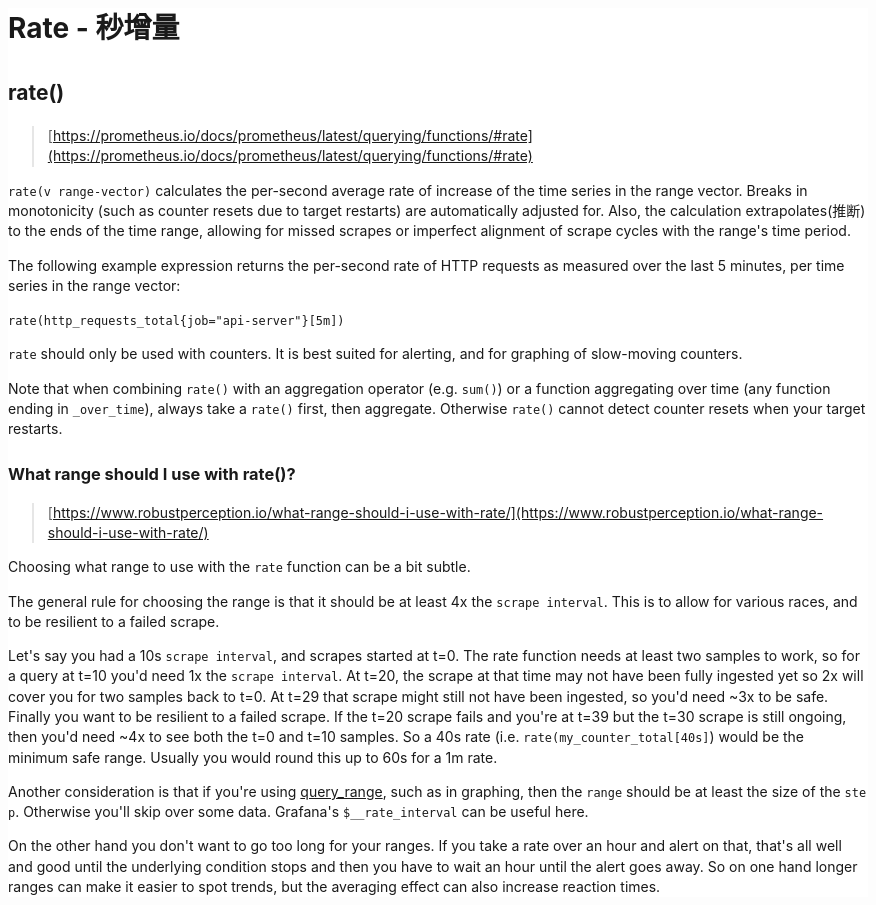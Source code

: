 # Rate - 秒增量

## rate()


> [https://prometheus.io/docs/prometheus/latest/querying/functions/#rate](https://prometheus.io/docs/prometheus/latest/querying/functions/#rate)

`rate(v range-vector)` calculates the per-second average rate of increase of the time series in the range vector. Breaks in monotonicity (such as counter resets due to target restarts) are automatically adjusted for. Also, the calculation extrapolates(推断) to the ends of the time range, allowing for missed scrapes or imperfect alignment of scrape cycles with the range's time period.

The following example expression returns the per-second rate of HTTP requests as measured over the last 5 minutes, per time series in the range vector:

```
rate(http_requests_total{job="api-server"}[5m])
```

`rate` should only be used with counters. It is best suited for alerting, and for graphing of slow-moving counters.

Note that when combining `rate()` with an aggregation operator (e.g. `sum()`) or a function aggregating over time (any function ending in `_over_time`), always take a `rate()` first, then aggregate. Otherwise `rate()` cannot detect counter resets when your target restarts.

### What range should I use with rate()?

> [https://www.robustperception.io/what-range-should-i-use-with-rate/](https://www.robustperception.io/what-range-should-i-use-with-rate/)

Choosing what range to use with the `rate` function can be a bit subtle.

The general rule for choosing the range is that it should be at least 4x the `scrape interval`. This is to allow for various races, and to be resilient to a failed scrape.

Let's say you had a 10s `scrape interval`, and scrapes started at t=0. The rate function needs at least two samples to work, so for a query at t=10 you'd need 1x the `scrape interval`. At t=20, the scrape at that time may not have been fully ingested yet so 2x will cover you for two samples back to t=0. At t=29 that scrape might still not have been ingested, so you'd need ~3x to be safe. Finally you want to be resilient to a failed scrape. If the t=20 scrape fails and you're at t=39 but the t=30 scrape is still ongoing, then you'd need ~4x to see both the t=0 and t=10 samples. So a 40s rate (i.e. `rate(my_counter_total[40s]`) would be the minimum safe range. Usually you would round this up to 60s for a 1m rate.

Another consideration is that if you're using [query\_range](https://www.robustperception.io/step-and-query_range), such as in graphing, then the `range` should be at least the size of the `step`. Otherwise you'll skip over some data. Grafana's `$__rate_interval` can be useful here.

On the other hand you don't want to go too long for your ranges. If you take a rate over an hour and alert on that, that's all well and good until the underlying condition stops and then you have to wait an hour until the alert goes away. So on one hand longer ranges can make it easier to spot trends, but the averaging effect can also increase reaction times.
